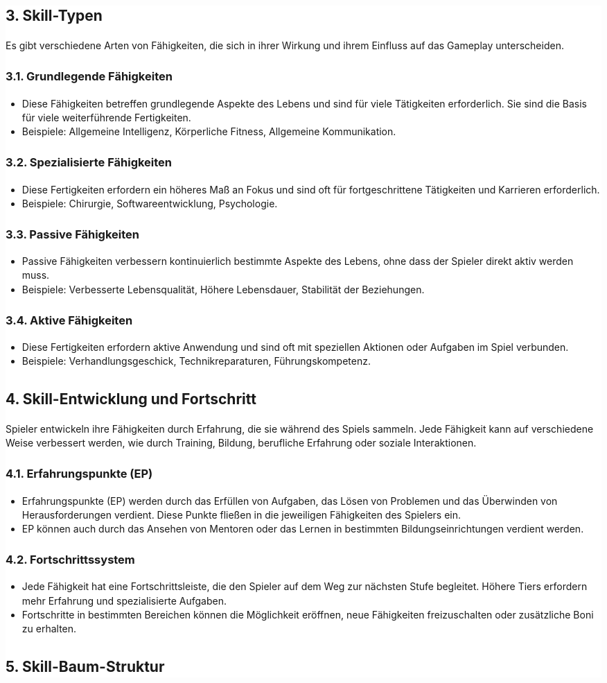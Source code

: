 ## 3. Skill-Typen

Es gibt verschiedene Arten von Fähigkeiten, die sich in ihrer Wirkung und ihrem Einfluss auf das Gameplay unterscheiden.

### 3.1. Grundlegende Fähigkeiten

- Diese Fähigkeiten betreffen grundlegende Aspekte des Lebens und sind für viele Tätigkeiten erforderlich. Sie sind die Basis für viele weiterführende Fertigkeiten.
- Beispiele: Allgemeine Intelligenz, Körperliche Fitness, Allgemeine Kommunikation.

### 3.2. Spezialisierte Fähigkeiten

- Diese Fertigkeiten erfordern ein höheres Maß an Fokus und sind oft für fortgeschrittene Tätigkeiten und Karrieren erforderlich.
- Beispiele: Chirurgie, Softwareentwicklung, Psychologie.

### 3.3. Passive Fähigkeiten

- Passive Fähigkeiten verbessern kontinuierlich bestimmte Aspekte des Lebens, ohne dass der Spieler direkt aktiv werden muss.
- Beispiele: Verbesserte Lebensqualität, Höhere Lebensdauer, Stabilität der Beziehungen.

### 3.4. Aktive Fähigkeiten

- Diese Fertigkeiten erfordern aktive Anwendung und sind oft mit speziellen Aktionen oder Aufgaben im Spiel verbunden.
- Beispiele: Verhandlungsgeschick, Technikreparaturen, Führungskompetenz.

## 4. Skill-Entwicklung und Fortschritt

Spieler entwickeln ihre Fähigkeiten durch Erfahrung, die sie während des Spiels sammeln. Jede Fähigkeit kann auf verschiedene Weise verbessert werden, wie durch Training, Bildung, berufliche Erfahrung oder soziale Interaktionen.

### 4.1. Erfahrungspunkte (EP)

- Erfahrungspunkte (EP) werden durch das Erfüllen von Aufgaben, das Lösen von Problemen und das Überwinden von Herausforderungen verdient. Diese Punkte fließen in die jeweiligen Fähigkeiten des Spielers ein.
- EP können auch durch das Ansehen von Mentoren oder das Lernen in bestimmten Bildungseinrichtungen verdient werden.

### 4.2. Fortschrittssystem

- Jede Fähigkeit hat eine Fortschrittsleiste, die den Spieler auf dem Weg zur nächsten Stufe begleitet. Höhere Tiers erfordern mehr Erfahrung und spezialisierte Aufgaben.
- Fortschritte in bestimmten Bereichen können die Möglichkeit eröffnen, neue Fähigkeiten freizuschalten oder zusätzliche Boni zu erhalten.

## 5. Skill-Baum-Struktur
